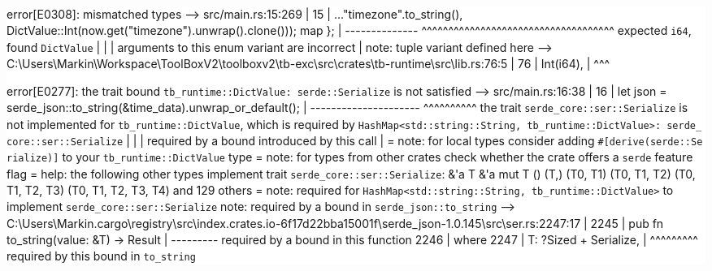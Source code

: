 error[E0308]: mismatched types
  --> src/main.rs:15:269
   |
15 | ..."timezone".to_string(), DictValue::Int(now.get("timezone").unwrap().clone())); map };
   |                            -------------- ^^^^^^^^^^^^^^^^^^^^^^^^^^^^^^^^^^^^ expected `i64`, found `DictValue`
   |                            |
   |                            arguments to this enum variant are incorrect
   |
note: tuple variant defined here
  --> C:\Users\Markin\Workspace\ToolBoxV2\toolboxv2\tb-exc\src\crates\tb-runtime\src\lib.rs:76:5
   |
76 |     Int(i64),
   |     ^^^

error[E0277]: the trait bound `tb_runtime::DictValue: serde::Serialize` is not satisfied
    --> src/main.rs:16:38
     |
16   |     let json = serde_json::to_string(&time_data).unwrap_or_default();
     |                --------------------- ^^^^^^^^^^ the trait `serde_core::ser::Serialize` is not implemented for `tb_runtime::DictValue`, which is required by `HashMap<std::string::String, tb_runtime::DictValue>: serde_core::ser::Serialize`
     |                |
     |                required by a bound introduced by this call
     |
     = note: for local types consider adding `#[derive(serde::Serialize)]` to your `tb_runtime::DictValue` type
     = note: for types from other crates check whether the crate offers a `serde` feature flag
     = help: the following other types implement trait `serde_core::ser::Serialize`:
               &'a T
               &'a mut T
               ()
               (T,)
               (T0, T1)
               (T0, T1, T2)
               (T0, T1, T2, T3)
               (T0, T1, T2, T3, T4)
             and 129 others
     = note: required for `HashMap<std::string::String, tb_runtime::DictValue>` to implement `serde_core::ser::Serialize`
note: required by a bound in `serde_json::to_string`
    --> C:\Users\Markin\.cargo\registry\src\index.crates.io-6f17d22bba15001f\serde_json-1.0.145\src\ser.rs:2247:17
     |
2245 | pub fn to_string<T>(value: &T) -> Result<String>
     |        --------- required by a bound in this function
2246 | where
2247 |     T: ?Sized + Serialize,
     |                 ^^^^^^^^^ required by this bound in `to_string`
